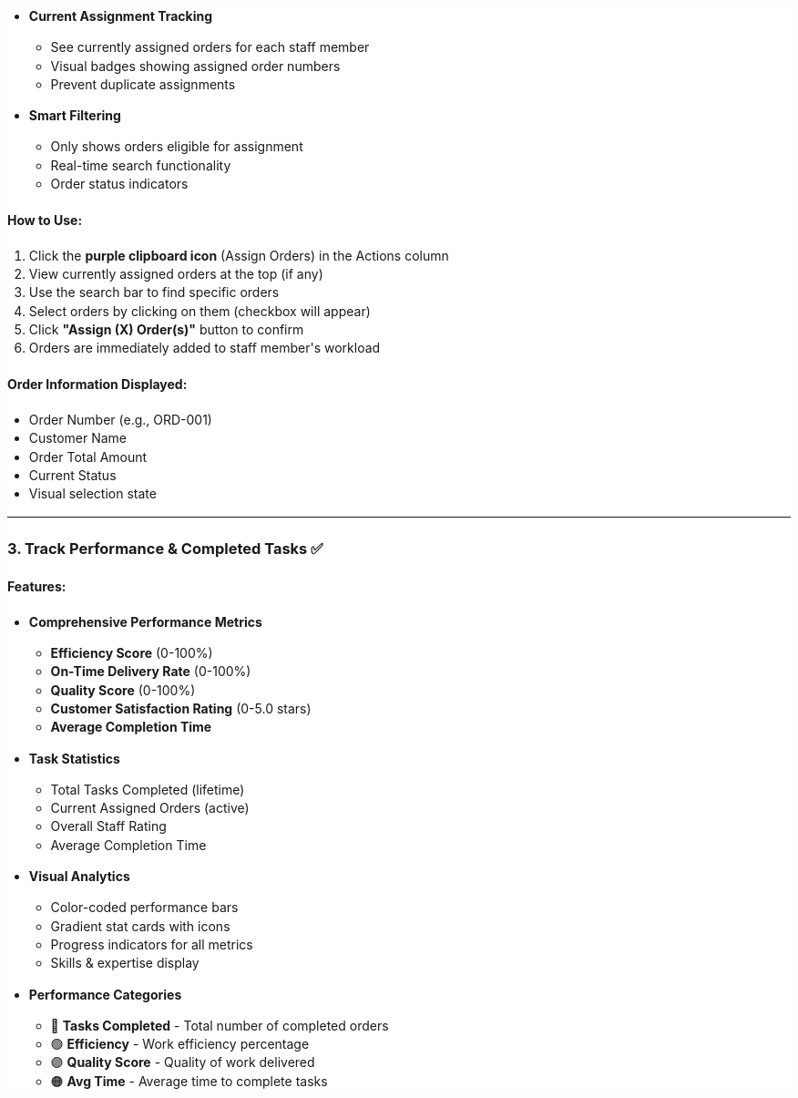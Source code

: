 - **Current Assignment Tracking**
  - See currently assigned orders for each staff member
  - Visual badges showing assigned order numbers
  - Prevent duplicate assignments
  
- **Smart Filtering**
  - Only shows orders eligible for assignment
  - Real-time search functionality
  - Order status indicators

#### How to Use:
1. Click the **purple clipboard icon** (Assign Orders) in the Actions column
2. View currently assigned orders at the top (if any)
3. Use the search bar to find specific orders
4. Select orders by clicking on them (checkbox will appear)
5. Click **"Assign (X) Order(s)"** button to confirm
6. Orders are immediately added to staff member's workload

#### Order Information Displayed:
- Order Number (e.g., ORD-001)
- Customer Name
- Order Total Amount
- Current Status
- Visual selection state

---

### 3. **Track Performance & Completed Tasks** ✅

#### Features:
- **Comprehensive Performance Metrics**
  - **Efficiency Score** (0-100%)
  - **On-Time Delivery Rate** (0-100%)
  - **Quality Score** (0-100%)
  - **Customer Satisfaction Rating** (0-5.0 stars)
  - **Average Completion Time**
  
- **Task Statistics**
  - Total Tasks Completed (lifetime)
  - Current Assigned Orders (active)
  - Overall Staff Rating
  - Average Completion Time
  
- **Visual Analytics**
  - Color-coded performance bars
  - Gradient stat cards with icons
  - Progress indicators for all metrics
  - Skills & expertise display

- **Performance Categories**
  - 🔵 **Tasks Completed** - Total number of completed orders
  - 🟢 **Efficiency** - Work efficiency percentage
  - 🟣 **Quality Score** - Quality of work delivered
  - 🟠 **Avg Time** - Average time to complete tasks

